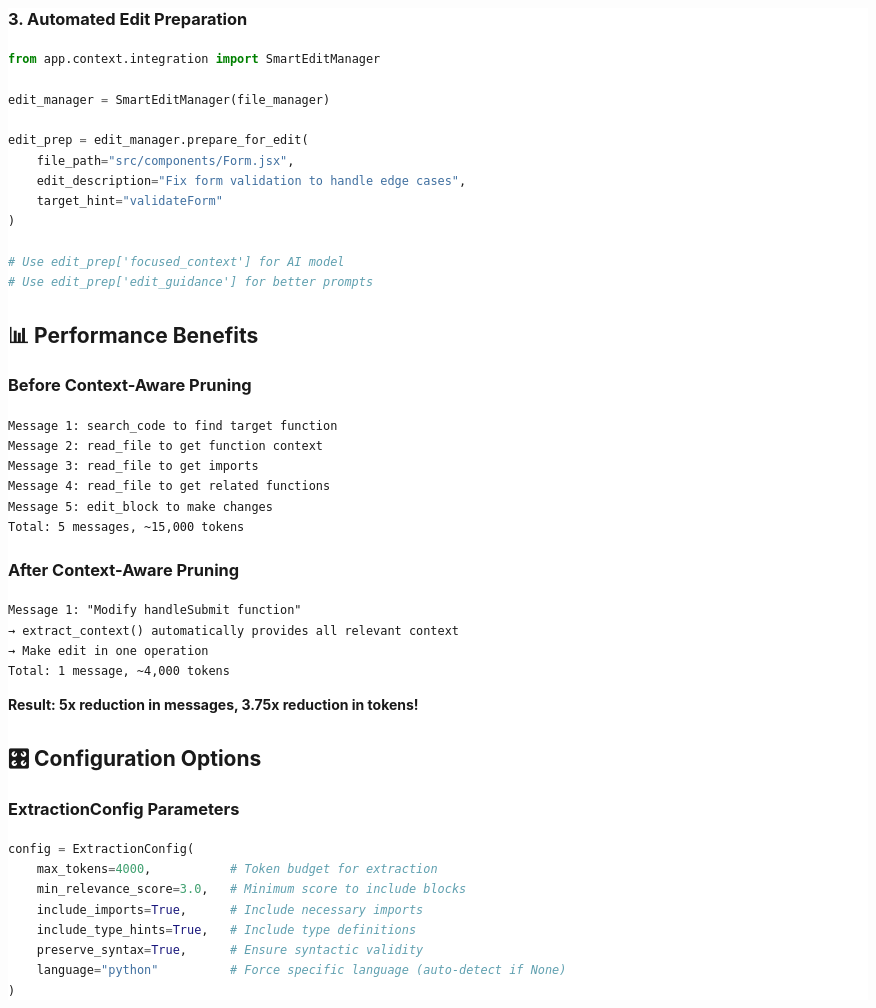### 3. Automated Edit Preparation

```python
from app.context.integration import SmartEditManager

edit_manager = SmartEditManager(file_manager)

edit_prep = edit_manager.prepare_for_edit(
    file_path="src/components/Form.jsx",
    edit_description="Fix form validation to handle edge cases",
    target_hint="validateForm"
)

# Use edit_prep['focused_context'] for AI model
# Use edit_prep['edit_guidance'] for better prompts
```

## 📊 Performance Benefits

### Before Context-Aware Pruning
```
Message 1: search_code to find target function
Message 2: read_file to get function context  
Message 3: read_file to get imports
Message 4: read_file to get related functions
Message 5: edit_block to make changes
Total: 5 messages, ~15,000 tokens
```

### After Context-Aware Pruning
```
Message 1: "Modify handleSubmit function"
→ extract_context() automatically provides all relevant context
→ Make edit in one operation
Total: 1 message, ~4,000 tokens
```

**Result: 5x reduction in messages, 3.75x reduction in tokens!**

## 🎛️ Configuration Options

### ExtractionConfig Parameters

```python
config = ExtractionConfig(
    max_tokens=4000,           # Token budget for extraction
    min_relevance_score=3.0,   # Minimum score to include blocks
    include_imports=True,      # Include necessary imports
    include_type_hints=True,   # Include type definitions
    preserve_syntax=True,      # Ensure syntactic validity
    language="python"          # Force specific language (auto-detect if None)
)
```
